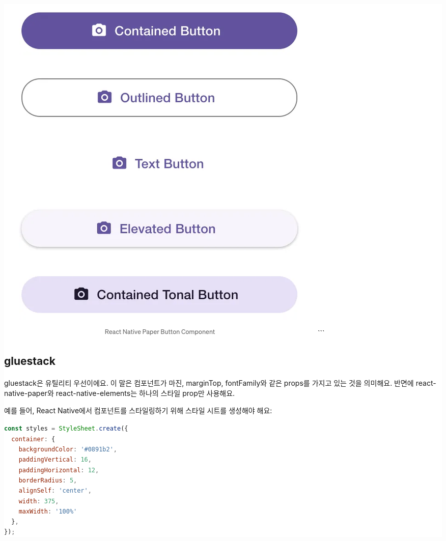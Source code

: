<img src="/assets/img/2024-05-12-BoilerplatesLibrariesforReactNativeExpo2024_2.png" />
```



## gluestack

gluestack은 유틸리티 우선이에요. 이 말은 컴포넌트가 마진, marginTop, fontFamily와 같은 props를 가지고 있는 것을 의미해요. 반면에 react-native-paper와 react-native-elements는 하나의 스타일 prop만 사용해요.

예를 들어, React Native에서 컴포넌트를 스타일링하기 위해 스타일 시트를 생성해야 해요:

```js
const styles = StyleSheet.create({
  container: {
    backgroundColor: '#0891b2',
    paddingVertical: 16,
    paddingHorizontal: 12,
    borderRadius: 5,
    alignSelf: 'center',
    width: 375,
    maxWidth: '100%'
  },
});
```
